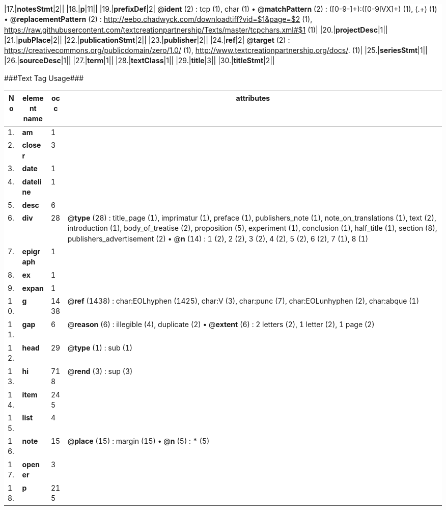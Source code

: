 |17.|__notesStmt__|2||
|18.|__p__|11||
|19.|__prefixDef__|2| @__ident__ (2) : tcp (1), char (1)  •  @__matchPattern__ (2) : ([0-9\-]+):([0-9IVX]+) (1), (.+) (1)  •  @__replacementPattern__ (2) : http://eebo.chadwyck.com/downloadtiff?vid=$1&page=$2 (1), https://raw.githubusercontent.com/textcreationpartnership/Texts/master/tcpchars.xml#$1 (1)|
|20.|__projectDesc__|1||
|21.|__pubPlace__|2||
|22.|__publicationStmt__|2||
|23.|__publisher__|2||
|24.|__ref__|2| @__target__ (2) : https://creativecommons.org/publicdomain/zero/1.0/ (1), http://www.textcreationpartnership.org/docs/. (1)|
|25.|__seriesStmt__|1||
|26.|__sourceDesc__|1||
|27.|__term__|1||
|28.|__textClass__|1||
|29.|__title__|3||
|30.|__titleStmt__|2||


###Text Tag Usage###

|No|element name|occ|attributes|
|---|---|---|---|
|1.|__am__|1||
|2.|__closer__|3||
|3.|__date__|1||
|4.|__dateline__|1||
|5.|__desc__|6||
|6.|__div__|28| @__type__ (28) : title_page (1), imprimatur (1), preface (1), publishers_note (1), note_on_translations (1), text (2), introduction (1), body_of_treatise (2), proposition (5), experiment (1), conclusion (1), half_title (1), section (8), publishers_advertisement (2)  •  @__n__ (14) : 1 (2), 2 (2), 3 (2), 4 (2), 5 (2), 6 (2), 7 (1), 8 (1)|
|7.|__epigraph__|1||
|8.|__ex__|1||
|9.|__expan__|1||
|10.|__g__|1438| @__ref__ (1438) : char:EOLhyphen (1425), char:V (3), char:punc (7), char:EOLunhyphen (2), char:abque (1)|
|11.|__gap__|6| @__reason__ (6) : illegible (4), duplicate (2)  •  @__extent__ (6) : 2 letters (2), 1 letter (2), 1 page (2)|
|12.|__head__|29| @__type__ (1) : sub (1)|
|13.|__hi__|718| @__rend__ (3) : sup (3)|
|14.|__item__|245||
|15.|__list__|4||
|16.|__note__|15| @__place__ (15) : margin (15)  •  @__n__ (5) : * (5)|
|17.|__opener__|3||
|18.|__p__|215||